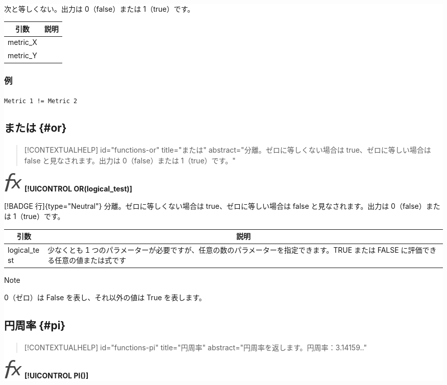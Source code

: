 
次と等しくない。出力は 0（false）または 1（true）です。


| 引数 | 説明 |
|---|---|
| metric_X | |
| metric_Y | |

### 例

`Metric 1 != Metric 2`


## または {#or}



>[!CONTEXTUALHELP]
>id="functions-or"
>title="または"
>abstract="分離。ゼロに等しくない場合は true、ゼロに等しい場合は false と見なされます。出力は 0（false）または 1（true）です。"



![効果](/help/assets/icons/Effect.svg) **[!UICONTROL OR(logical_test)]**


[!BADGE 行]{type="Neutral"} 分離。ゼロに等しくない場合は true、ゼロに等しい場合は false と見なされます。出力は 0（false）または 1（true）です。


| 引数 | 説明 |
|---|---|
| logical_test | 少なくとも 1 つのパラメーターが必要ですが、任意の数のパラメーターを指定できます。TRUE または FALSE に評価できる任意の値または式です |


>[!NOTE]
>
>0（ゼロ）は False を表し、それ以外の値は True を表します。


## 円周率 {#pi}



>[!CONTEXTUALHELP]
>id="functions-pi"
>title="円周率"
>abstract="円周率を返します。円周率：3.14159.."



![効果](/help/assets/icons/Effect.svg) **[!UICONTROL PI()]**
